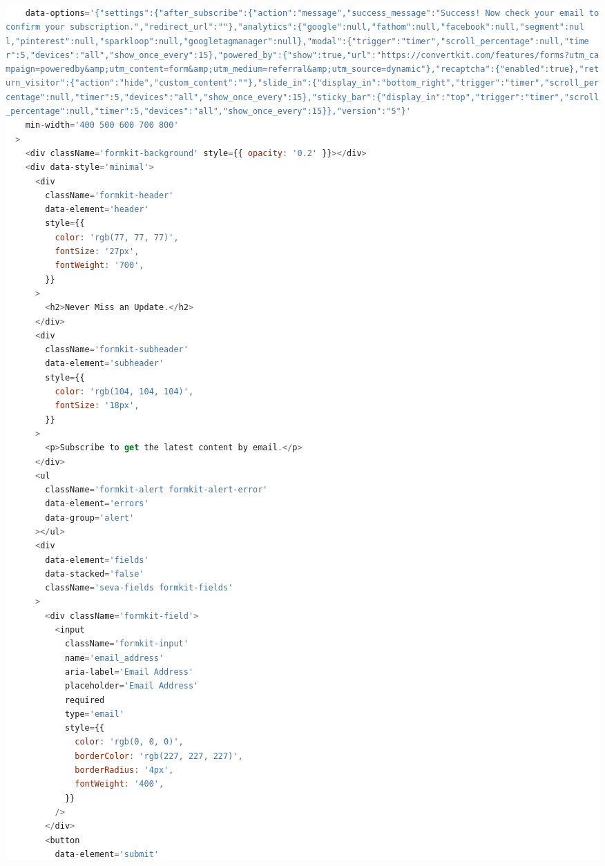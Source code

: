 ```javascript {numberLines}
    data-options='{"settings":{"after_subscribe":{"action":"message","success_message":"Success! Now check your email to confirm your subscription.","redirect_url":""},"analytics":{"google":null,"fathom":null,"facebook":null,"segment":null,"pinterest":null,"sparkloop":null,"googletagmanager":null},"modal":{"trigger":"timer","scroll_percentage":null,"timer":5,"devices":"all","show_once_every":15},"powered_by":{"show":true,"url":"https://convertkit.com/features/forms?utm_campaign=poweredby&amp;utm_content=form&amp;utm_medium=referral&amp;utm_source=dynamic"},"recaptcha":{"enabled":true},"return_visitor":{"action":"hide","custom_content":""},"slide_in":{"display_in":"bottom_right","trigger":"timer","scroll_percentage":null,"timer":5,"devices":"all","show_once_every":15},"sticky_bar":{"display_in":"top","trigger":"timer","scroll_percentage":null,"timer":5,"devices":"all","show_once_every":15}},"version":"5"}'
    min-width='400 500 600 700 800'
  >
    <div className='formkit-background' style={{ opacity: '0.2' }}></div>
    <div data-style='minimal'>
      <div
        className='formkit-header'
        data-element='header'
        style={{
          color: 'rgb(77, 77, 77)',
          fontSize: '27px',
          fontWeight: '700',
        }}
      >
        <h2>Never Miss an Update.</h2>
      </div>
      <div
        className='formkit-subheader'
        data-element='subheader'
        style={{
          color: 'rgb(104, 104, 104)',
          fontSize: '18px',
        }}
      >
        <p>Subscribe to get the latest content by email.</p>
      </div>
      <ul
        className='formkit-alert formkit-alert-error'
        data-element='errors'
        data-group='alert'
      ></ul>
      <div
        data-element='fields'
        data-stacked='false'
        className='seva-fields formkit-fields'
      >
        <div className='formkit-field'>
          <input
            className='formkit-input'
            name='email_address'
            aria-label='Email Address'
            placeholder='Email Address'
            required
            type='email'
            style={{
              color: 'rgb(0, 0, 0)',
              borderColor: 'rgb(227, 227, 227)',
              borderRadius: '4px',
              fontWeight: '400',
            }}
          />
        </div>
        <button
          data-element='submit'
```